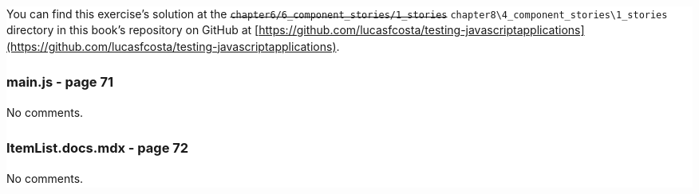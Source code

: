 You can find this exercise’s solution at the ~~`chapter6/6_component_stories/1_stories`~~ `chapter8\4_component_stories\1_stories` directory in this book’s repository on GitHub at [https://github.com/lucasfcosta/testing-javascriptapplications](https://github.com/lucasfcosta/testing-javascriptapplications).

### main.js - page 71

No comments.

### ItemList.docs.mdx - page 72

No comments.
